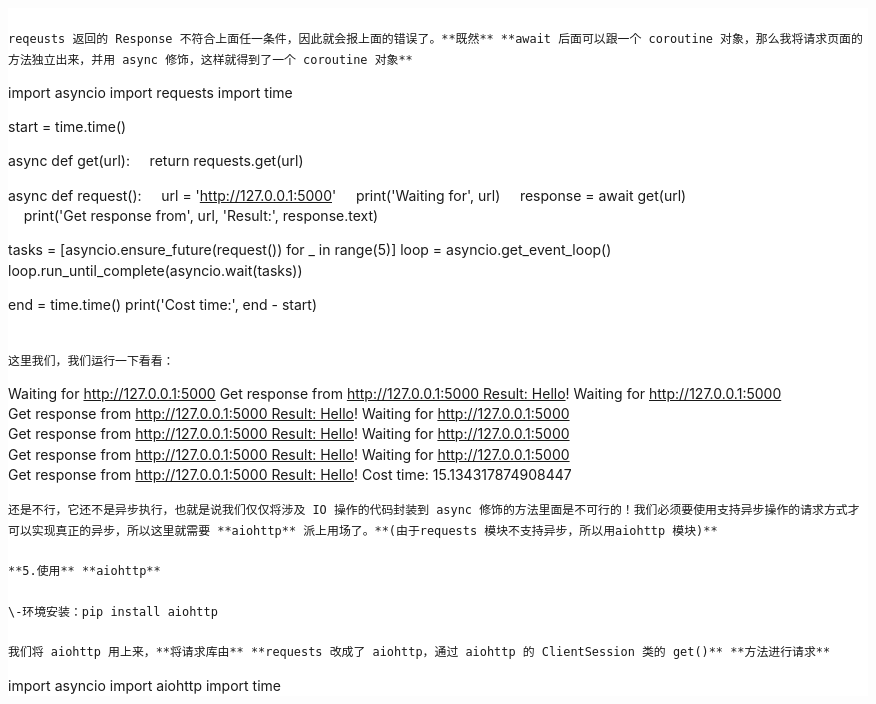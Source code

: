 ```

reqeusts 返回的 Response 不符合上面任一条件，因此就会报上面的错误了。**既然** **await 后面可以跟一个 coroutine 对象，那么我将请求页面的方法独立出来，并用 async 修饰，这样就得到了一个 coroutine 对象**

```
import asyncio
import requests
import time
 
start = time.time()
 
async def get(url):
    return requests.get(url)
 
async def request():
    url = 'http://127.0.0.1:5000'
    print('Waiting for', url)
    response = await get(url)
    print('Get response from', url, 'Result:', response.text)
 
tasks = [asyncio.ensure_future(request()) for _ in range(5)]
loop = asyncio.get_event_loop()
loop.run_until_complete(asyncio.wait(tasks))
 
end = time.time()
print('Cost time:', end - start)
```

这里我们，我们运行一下看看：
```
Waiting for http://127.0.0.1:5000
Get response from http://127.0.0.1:5000 Result: Hello!
Waiting for http://127.0.0.1:5000
Get response from http://127.0.0.1:5000 Result: Hello!
Waiting for http://127.0.0.1:5000
Get response from http://127.0.0.1:5000 Result: Hello!
Waiting for http://127.0.0.1:5000
Get response from http://127.0.0.1:5000 Result: Hello!
Waiting for http://127.0.0.1:5000
Get response from http://127.0.0.1:5000 Result: Hello!
Cost time: 15.134317874908447
```
还是不行，它还不是异步执行，也就是说我们仅仅将涉及 IO 操作的代码封装到 async 修饰的方法里面是不可行的！我们必须要使用支持异步操作的请求方式才可以实现真正的异步，所以这里就需要 **aiohttp** 派上用场了。**(由于requests 模块不支持异步，所以用aiohttp 模块)**

**5.使用** **aiohttp** 

\-环境安装：pip install aiohttp

我们将 aiohttp 用上来，**将请求库由** **requests 改成了 aiohttp，通过 aiohttp 的 ClientSession 类的 get()** **方法进行请求**

```
import asyncio
import aiohttp
import time
